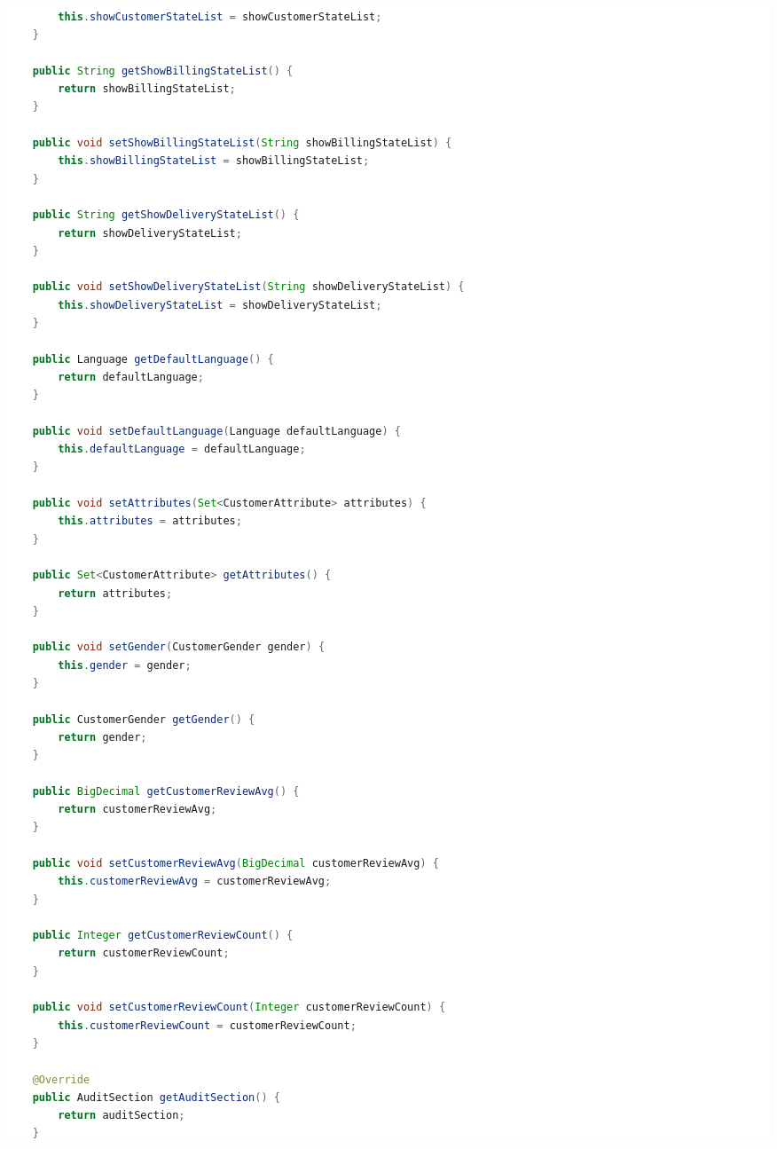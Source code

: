 ```java
		this.showCustomerStateList = showCustomerStateList;
	}

	public String getShowBillingStateList() {
		return showBillingStateList;
	}

	public void setShowBillingStateList(String showBillingStateList) {
		this.showBillingStateList = showBillingStateList;
	}

	public String getShowDeliveryStateList() {
		return showDeliveryStateList;
	}

	public void setShowDeliveryStateList(String showDeliveryStateList) {
		this.showDeliveryStateList = showDeliveryStateList;
	}
	
	public Language getDefaultLanguage() {
		return defaultLanguage;
	}

	public void setDefaultLanguage(Language defaultLanguage) {
		this.defaultLanguage = defaultLanguage;
	}

	public void setAttributes(Set<CustomerAttribute> attributes) {
		this.attributes = attributes;
	}

	public Set<CustomerAttribute> getAttributes() {
		return attributes;
	}

	public void setGender(CustomerGender gender) {
		this.gender = gender;
	}

	public CustomerGender getGender() {
		return gender;
	}

	public BigDecimal getCustomerReviewAvg() {
		return customerReviewAvg;
	}

	public void setCustomerReviewAvg(BigDecimal customerReviewAvg) {
		this.customerReviewAvg = customerReviewAvg;
	}

	public Integer getCustomerReviewCount() {
		return customerReviewCount;
	}

	public void setCustomerReviewCount(Integer customerReviewCount) {
		this.customerReviewCount = customerReviewCount;
	}

	@Override
	public AuditSection getAuditSection() {
		return auditSection;
	}
```